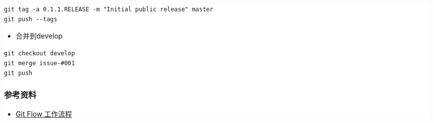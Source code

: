 ```
git tag -a 0.1.1.RELEASE -m "Initial public release" master
git push --tags
```
- 合并到develop

```
git checkout develop
git merge issue-#001
git push
```



### 参考资料

- [Git Flow 工作流程](https://www.jianshu.com/p/9a76e9aa9534)



